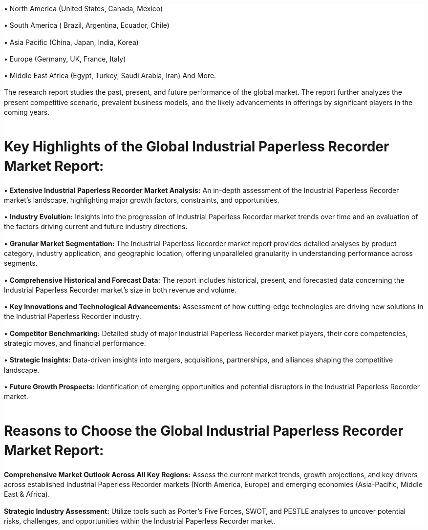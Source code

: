 • North America (United States, Canada, Mexico)

• South America ( Brazil, Argentina, Ecuador, Chile)

• Asia Pacific (China, Japan, India, Korea)

• Europe (Germany, UK, France, Italy)

• Middle East Africa (Egypt, Turkey, Saudi Arabia, Iran) And More.

The research report studies the past, present, and future performance of the global market. The report further analyzes the present competitive scenario, prevalent business models, and the likely advancements in offerings by significant players in the coming years.

# <strong>Key Highlights of the Global Industrial Paperless Recorder Market Report:</strong>

• <strong>Extensive Industrial Paperless Recorder Market Analysis:</strong> An in-depth assessment of the Industrial Paperless Recorder market’s landscape, highlighting major growth factors, constraints, and opportunities.

• <strong>Industry Evolution:</strong> Insights into the progression of Industrial Paperless Recorder market trends over time and an evaluation of the factors driving current and future industry directions.

• <strong>Granular Market Segmentation:</strong> The Industrial Paperless Recorder market report provides detailed analyses by product category, industry application, and geographic location, offering unparalleled granularity in understanding performance across segments.

• <strong>Comprehensive Historical and Forecast Data:</strong> The report includes historical, present, and forecasted data concerning the Industrial Paperless Recorder market’s size in both revenue and volume.

• <strong>Key Innovations and Technological Advancements:</strong> Assessment of how cutting-edge technologies are driving new solutions in the Industrial Paperless Recorder industry.

• <strong>Competitor Benchmarking:</strong> Detailed study of major Industrial Paperless Recorder market players, their core competencies, strategic moves, and financial performance.

• <strong>Strategic Insights:</strong> Data-driven insights into mergers, acquisitions, partnerships, and alliances shaping the competitive landscape.

• <strong>Future Growth Prospects:</strong> Identification of emerging opportunities and potential disruptors in the Industrial Paperless Recorder market.

# <strong>Reasons to Choose the Global Industrial Paperless Recorder Market Report:</strong>

<strong>Comprehensive Market Outlook Across All Key Regions:</strong>
Assess the current market trends, growth projections, and key drivers across established Industrial Paperless Recorder markets (North America, Europe) and emerging economies (Asia-Pacific, Middle East & Africa).

<strong>Strategic Industry Assessment:</strong>
Utilize tools such as Porter’s Five Forces, SWOT, and PESTLE analyses to uncover potential risks, challenges, and opportunities within the Industrial Paperless Recorder market.
